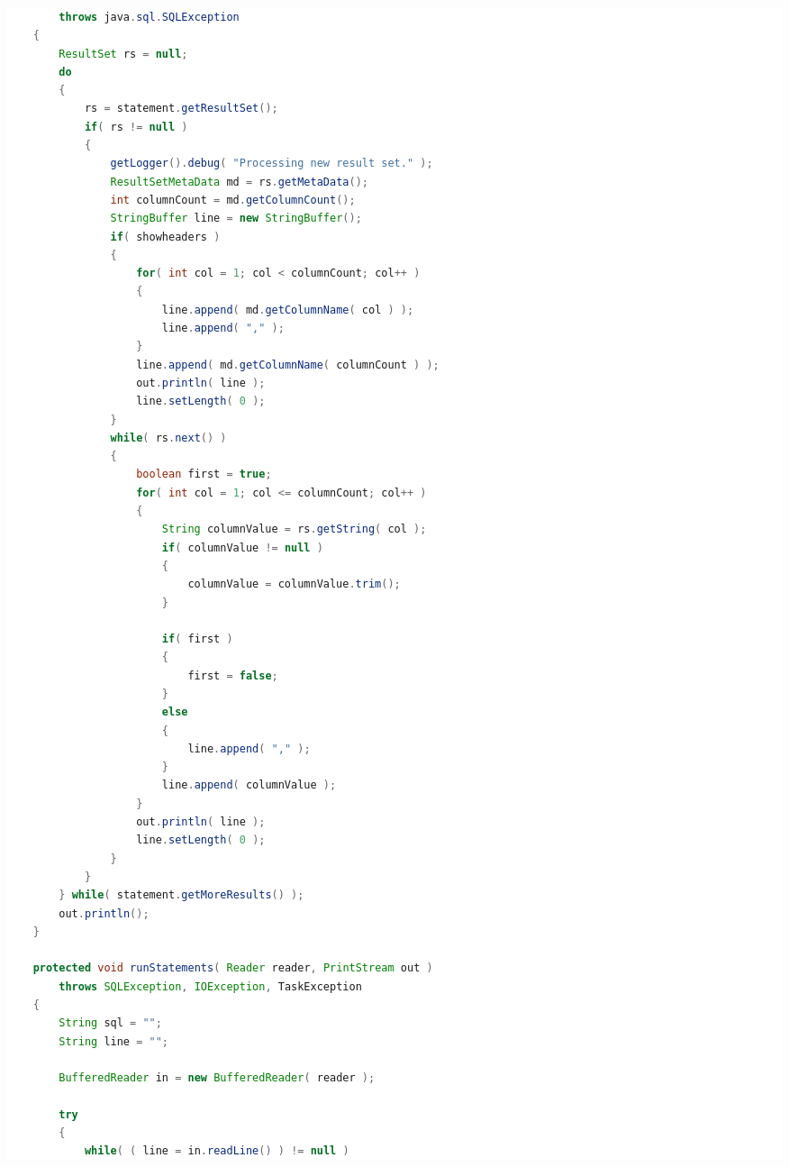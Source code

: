 ```java
        throws java.sql.SQLException
    {
        ResultSet rs = null;
        do
        {
            rs = statement.getResultSet();
            if( rs != null )
            {
                getLogger().debug( "Processing new result set." );
                ResultSetMetaData md = rs.getMetaData();
                int columnCount = md.getColumnCount();
                StringBuffer line = new StringBuffer();
                if( showheaders )
                {
                    for( int col = 1; col < columnCount; col++ )
                    {
                        line.append( md.getColumnName( col ) );
                        line.append( "," );
                    }
                    line.append( md.getColumnName( columnCount ) );
                    out.println( line );
                    line.setLength( 0 );
                }
                while( rs.next() )
                {
                    boolean first = true;
                    for( int col = 1; col <= columnCount; col++ )
                    {
                        String columnValue = rs.getString( col );
                        if( columnValue != null )
                        {
                            columnValue = columnValue.trim();
                        }

                        if( first )
                        {
                            first = false;
                        }
                        else
                        {
                            line.append( "," );
                        }
                        line.append( columnValue );
                    }
                    out.println( line );
                    line.setLength( 0 );
                }
            }
        } while( statement.getMoreResults() );
        out.println();
    }

    protected void runStatements( Reader reader, PrintStream out )
        throws SQLException, IOException, TaskException
    {
        String sql = "";
        String line = "";

        BufferedReader in = new BufferedReader( reader );

        try
        {
            while( ( line = in.readLine() ) != null )
```